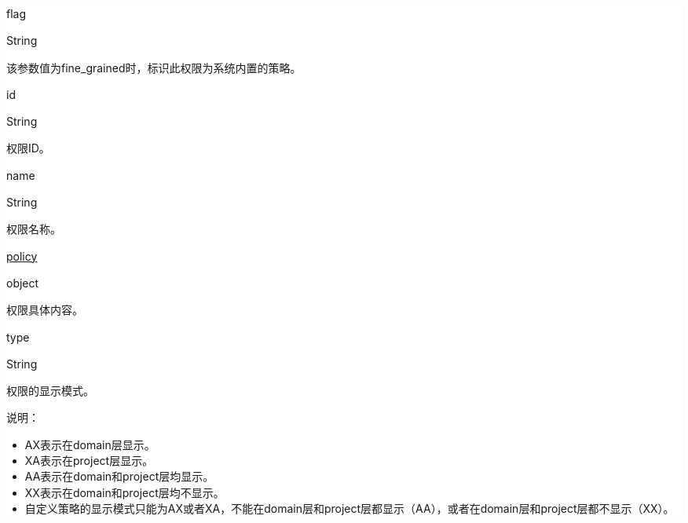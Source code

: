 <tr id="row1683915429517"><td class="cellrowborder" valign="top" width="20%" headers="mcps1.2.4.1.1 "><p id="p283915425513"><a name="p283915425513"></a><a name="p283915425513"></a>flag</p>
</td>
<td class="cellrowborder" valign="top" width="20%" headers="mcps1.2.4.1.2 "><p id="p148391427511"><a name="p148391427511"></a><a name="p148391427511"></a>String</p>
</td>
<td class="cellrowborder" valign="top" width="60%" headers="mcps1.2.4.1.3 "><p id="p18391242135110"><a name="p18391242135110"></a><a name="p18391242135110"></a>该参数值为fine_grained时，标识此权限为系统内置的策略。</p>
</td>
</tr>
<tr id="row1883934225118"><td class="cellrowborder" valign="top" width="20%" headers="mcps1.2.4.1.1 "><p id="p7839642185120"><a name="p7839642185120"></a><a name="p7839642185120"></a>id</p>
</td>
<td class="cellrowborder" valign="top" width="20%" headers="mcps1.2.4.1.2 "><p id="p168390428519"><a name="p168390428519"></a><a name="p168390428519"></a>String</p>
</td>
<td class="cellrowborder" valign="top" width="60%" headers="mcps1.2.4.1.3 "><p id="p1783918425515"><a name="p1783918425515"></a><a name="p1783918425515"></a>权限ID。</p>
</td>
</tr>
<tr id="row483984210512"><td class="cellrowborder" valign="top" width="20%" headers="mcps1.2.4.1.1 "><p id="p1839134219519"><a name="p1839134219519"></a><a name="p1839134219519"></a>name</p>
</td>
<td class="cellrowborder" valign="top" width="20%" headers="mcps1.2.4.1.2 "><p id="p148398424515"><a name="p148398424515"></a><a name="p148398424515"></a>String</p>
</td>
<td class="cellrowborder" valign="top" width="60%" headers="mcps1.2.4.1.3 "><p id="p683924211512"><a name="p683924211512"></a><a name="p683924211512"></a>权限名称。</p>
</td>
</tr>
<tr id="row783904219515"><td class="cellrowborder" valign="top" width="20%" headers="mcps1.2.4.1.1 "><p id="p183914216519"><a name="p183914216519"></a><a name="p183914216519"></a><a href="#table10643174085116">policy</a></p>
</td>
<td class="cellrowborder" valign="top" width="20%" headers="mcps1.2.4.1.2 "><p id="p138393428518"><a name="p138393428518"></a><a name="p138393428518"></a>object</p>
</td>
<td class="cellrowborder" valign="top" width="60%" headers="mcps1.2.4.1.3 "><p id="p13839194285120"><a name="p13839194285120"></a><a name="p13839194285120"></a>权限具体内容。</p>
</td>
</tr>
<tr id="row13839114215512"><td class="cellrowborder" valign="top" width="20%" headers="mcps1.2.4.1.1 "><p id="p208391642185116"><a name="p208391642185116"></a><a name="p208391642185116"></a>type</p>
</td>
<td class="cellrowborder" valign="top" width="20%" headers="mcps1.2.4.1.2 "><p id="p78396426515"><a name="p78396426515"></a><a name="p78396426515"></a>String</p>
</td>
<td class="cellrowborder" valign="top" width="60%" headers="mcps1.2.4.1.3 "><p id="p6839242165118"><a name="p6839242165118"></a><a name="p6839242165118"></a>权限的显示模式。</p>
<div class="note" id="note06352403517"><a name="note06352403517"></a><a name="note06352403517"></a><span class="notetitle"> 说明： </span><div class="notebody"><a name="ul168391442135116"></a><a name="ul168391442135116"></a><ul id="ul168391442135116"><li>AX表示在domain层显示。</li><li>XA表示在project层显示。</li><li>AA表示在domain和project层均显示。</li><li>XX表示在domain和project层均不显示。</li><li>自定义策略的显示模式只能为AX或者XA，不能在domain层和project层都显示（AA），或者在domain层和project层都不显示（XX）。</li></ul>
</div></div>
</td>
</tr>
</tbody>
</table>

